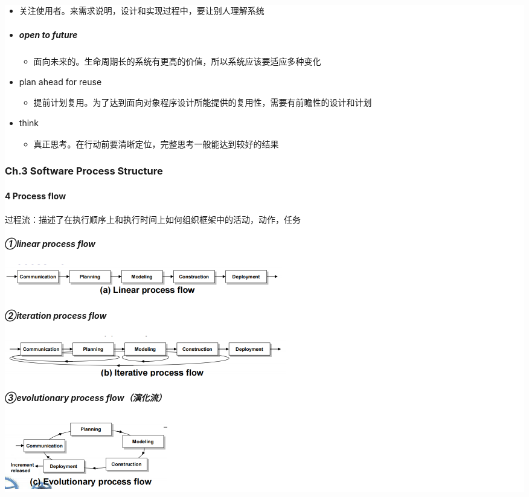   * 关注使用者。来需求说明，设计和实现过程中，要让别人理解系统

* ##### open to future

  * 面向未来的。生命周期长的系统有更高的价值，所以系统应该要适应多种变化

* plan ahead for reuse 

  * 提前计划复用。为了达到面向对象程序设计所能提供的复用性，需要有前瞻性的设计和计划

* think

  * 真正思考。在行动前要清晰定位，完整思考一般能达到较好的结果



### Ch.3 Software Process Structure

#### 4 Process flow

过程流：描述了在执行顺序上和执行时间上如何组织框架中的活动，动作，任务

##### ①linear process flow

<img src="https://raw.githubusercontent.com/shuixianhua-ai/demo/main/image/image-20210617001143812.png" alt="image-20210617001143812" style="zoom:50%;" />

##### ②iteration process flow

<img src="https://raw.githubusercontent.com/shuixianhua-ai/demo/main/image/image-20210617001151490.png" alt="image-20210617001151490" style="zoom:50%;" />

##### ③evolutionary process flow（演化流）

<img src="https://raw.githubusercontent.com/shuixianhua-ai/demo/main/image/image-20210617001158708.png" alt="image-20210617001158708" style="zoom:50%;" />
